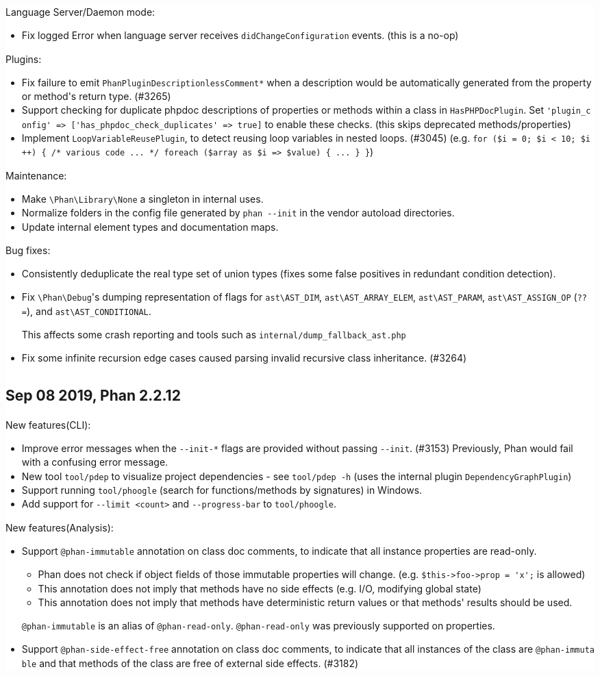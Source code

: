 Language Server/Daemon mode:
+ Fix logged Error when language server receives `didChangeConfiguration` events. (this is a no-op)

Plugins:
+ Fix failure to emit `PhanPluginDescriptionlessComment*` when a description
  would be automatically generated from the property or method's return type. (#3265)
+ Support checking for duplicate phpdoc descriptions of properties or methods within a class in `HasPHPDocPlugin`.
  Set `'plugin_config' => ['has_phpdoc_check_duplicates' => true]` to enable these checks.
  (this skips deprecated methods/properties)
+ Implement `LoopVariableReusePlugin`, to detect reusing loop variables in nested loops. (#3045)
  (e.g. `for ($i = 0; $i < 10; $i++) { /* various code ... */ foreach ($array as $i => $value) { ... } }`)

Maintenance:
+ Make `\Phan\Library\None` a singleton in internal uses.
+ Normalize folders in the config file generated by `phan --init` in the vendor autoload directories.
+ Update internal element types and documentation maps.

Bug fixes:
+ Consistently deduplicate the real type set of union types (fixes some false positives in redundant condition detection).
+ Fix `\Phan\Debug`'s dumping representation of flags for `ast\AST_DIM`, `ast\AST_ARRAY_ELEM`,
  `ast\AST_PARAM`, `ast\AST_ASSIGN_OP` (`??=`), and `ast\AST_CONDITIONAL`.

  This affects some crash reporting and tools such as `internal/dump_fallback_ast.php`
+ Fix some infinite recursion edge cases caused parsing invalid recursive class inheritance. (#3264)

Sep 08 2019, Phan 2.2.12
------------------------

New features(CLI):
+ Improve error messages when the `--init-*` flags are provided without passing `--init`. (#3153)
  Previously, Phan would fail with a confusing error message.
+ New tool `tool/pdep` to visualize project dependencies - see `tool/pdep -h`
  (uses the internal plugin `DependencyGraphPlugin`)
+ Support running `tool/phoogle` (search for functions/methods by signatures) in Windows.
+ Add support for `--limit <count>` and `--progress-bar` to `tool/phoogle`.

New features(Analysis):
+ Support `@phan-immutable` annotation on class doc comments, to indicate that all instance properties are read-only.

  - Phan does not check if object fields of those immutable properties will change. (e.g. `$this->foo->prop = 'x';` is allowed)
  - This annotation does not imply that methods have no side effects (e.g. I/O, modifying global state)
  - This annotation does not imply that methods have deterministic return values or that methods' results should be used.

  `@phan-immutable` is an alias of `@phan-read-only`. `@phan-read-only` was previously supported on properties.
+ Support `@phan-side-effect-free` annotation on class doc comments,
  to indicate that all instances of the class are `@phan-immutable`
  and that methods of the class are free of external side effects. (#3182)
